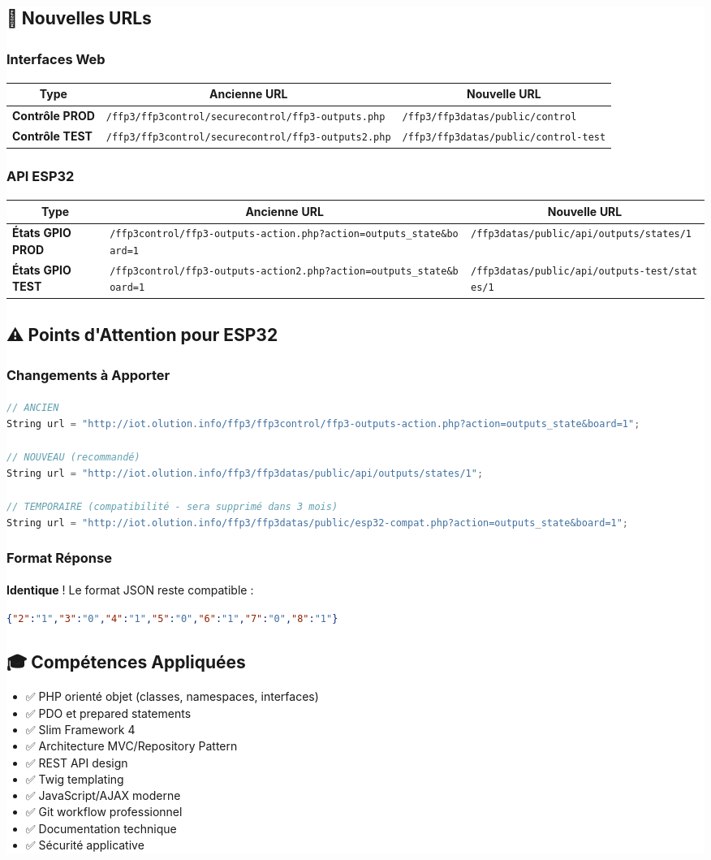## 📍 Nouvelles URLs

### Interfaces Web

| Type | Ancienne URL | Nouvelle URL |
|------|--------------|--------------|
| **Contrôle PROD** | `/ffp3/ffp3control/securecontrol/ffp3-outputs.php` | `/ffp3/ffp3datas/public/control` |
| **Contrôle TEST** | `/ffp3/ffp3control/securecontrol/ffp3-outputs2.php` | `/ffp3/ffp3datas/public/control-test` |

### API ESP32

| Type | Ancienne URL | Nouvelle URL |
|------|--------------|--------------|
| **États GPIO PROD** | `/ffp3control/ffp3-outputs-action.php?action=outputs_state&board=1` | `/ffp3datas/public/api/outputs/states/1` |
| **États GPIO TEST** | `/ffp3control/ffp3-outputs-action2.php?action=outputs_state&board=1` | `/ffp3datas/public/api/outputs-test/states/1` |

## ⚠️ Points d'Attention pour ESP32

### Changements à Apporter

```cpp
// ANCIEN
String url = "http://iot.olution.info/ffp3/ffp3control/ffp3-outputs-action.php?action=outputs_state&board=1";

// NOUVEAU (recommandé)
String url = "http://iot.olution.info/ffp3/ffp3datas/public/api/outputs/states/1";

// TEMPORAIRE (compatibilité - sera supprimé dans 3 mois)
String url = "http://iot.olution.info/ffp3/ffp3datas/public/esp32-compat.php?action=outputs_state&board=1";
```

### Format Réponse

**Identique** ! Le format JSON reste compatible :
```json
{"2":"1","3":"0","4":"1","5":"0","6":"1","7":"0","8":"1"}
```

## 🎓 Compétences Appliquées

- ✅ PHP orienté objet (classes, namespaces, interfaces)
- ✅ PDO et prepared statements
- ✅ Slim Framework 4
- ✅ Architecture MVC/Repository Pattern
- ✅ REST API design
- ✅ Twig templating
- ✅ JavaScript/AJAX moderne
- ✅ Git workflow professionnel
- ✅ Documentation technique
- ✅ Sécurité applicative

